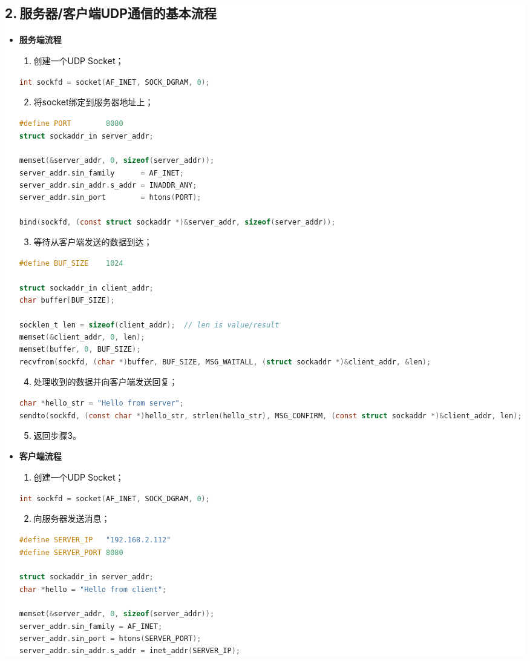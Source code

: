 ## 2. 服务器/客户端UDP通信的基本流程
* **服务端流程**
  1. 创建一个UDP Socket；
    ```C
    int sockfd = socket(AF_INET, SOCK_DGRAM, 0);
    ```
  2. 将socket绑定到服务器地址上；
    ```C
    #define PORT        8080
    struct sockaddr_in server_addr;

    memset(&server_addr, 0, sizeof(server_addr));
    server_addr.sin_family      = AF_INET;
    server_addr.sin_addr.s_addr = INADDR_ANY;
    server_addr.sin_port        = htons(PORT);

    bind(sockfd, (const struct sockaddr *)&server_addr, sizeof(server_addr));
    ```
  3. 等待从客户端发送的数据到达；
    ```C
    #define BUF_SIZE    1024

    struct sockaddr_in client_addr;
    char buffer[BUF_SIZE];

    socklen_t len = sizeof(client_addr);  // len is value/result
    memset(&client_addr, 0, len);
    memset(buffer, 0, BUF_SIZE);
    recvfrom(sockfd, (char *)buffer, BUF_SIZE, MSG_WAITALL, (struct sockaddr *)&client_addr, &len); 
    ```
  4. 处理收到的数据并向客户端发送回复；
    ```c
    char *hello_str = "Hello from server";
    sendto(sockfd, (const char *)hello_str, strlen(hello_str), MSG_CONFIRM, (const struct sockaddr *)&client_addr, len); 
    ```
  5. 返回步骤3。

* **客户端流程**
  1. 创建一个UDP Socket；
    ```c
    int sockfd = socket(AF_INET, SOCK_DGRAM, 0);
    ```
  2. 向服务器发送消息；
    ```C
    #define SERVER_IP   "192.168.2.112"
    #define SERVER_PORT 8080

    struct sockaddr_in server_addr;
    char *hello = "Hello from client";

    memset(&server_addr, 0, sizeof(server_addr));
    server_addr.sin_family = AF_INET;
    server_addr.sin_port = htons(SERVER_PORT);
    server_addr.sin_addr.s_addr = inet_addr(SERVER_IP);
